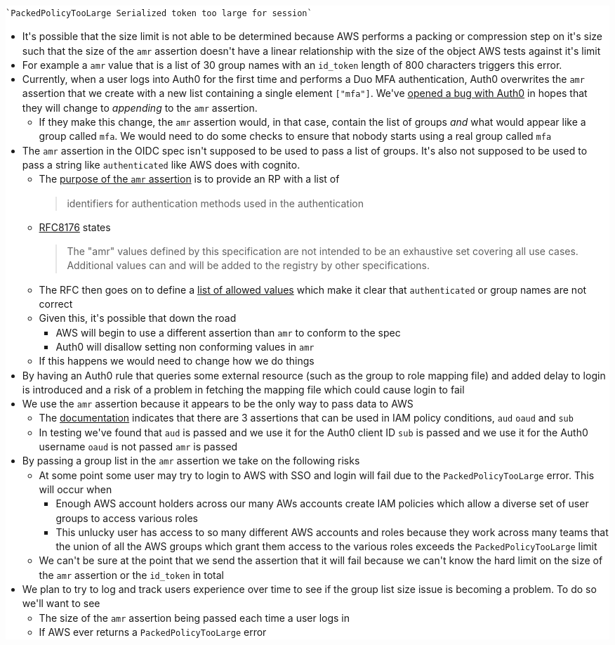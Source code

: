     `PackedPolicyTooLarge Serialized token too large for session`
  * It's possible that the size limit is not able to be determined because
    AWS performs a packing or compression step on it's size such that the size
    of the `amr` assertion doesn't have a linear relationship with the size
    of the object AWS tests against it's limit
  * For example a `amr` value that is a list of 30 group names with an 
    `id_token` length of 800 characters triggers this error.
* Currently, when a user logs into Auth0 for the first time and performs a Duo
  MFA authentication, Auth0 overwrites the `amr` assertion that we create with
  a new list containing a single element `["mfa"]`. We've 
  [opened a bug with Auth0](https://support.auth0.com/tickets/00427989) in hopes
  that they will change to *appending* to the `amr` assertion.
  * If they make this change, the `amr` assertion would, in that case, contain
    the list of groups *and* what would appear like a group called `mfa`. We
    would need to do some checks to ensure that nobody starts using a real group
    called `mfa`
* The `amr` assertion in the OIDC spec isn't supposed to be used to pass a list
  of groups. It's also not supposed to be used to pass a string like 
  `authenticated` like AWS does with cognito.
  * The [purpose of the `amr` assertion](https://tools.ietf.org/html/rfc8176#section-1)
    is to provide an RP with a list of 
    > identifiers for authentication methods used in the authentication
  * [RFC8176](https://tools.ietf.org/html/rfc8176#page-4) states
    > The "amr" values defined by this specification are not intended to be
    > an exhaustive set covering all use cases.  Additional values can and
    > will be added to the registry by other specifications.
  * The RFC then goes on to define a [list of allowed values](https://tools.ietf.org/html/rfc8176#section-2)
    which make it clear that `authenticated` or group names are not correct
  * Given this, it's possible that down the road
    * AWS will begin to use a different assertion than `amr` to conform to the
      spec
    * Auth0 will disallow setting non conforming values in `amr`
  * If this happens we would need to change how we do things
* By having an Auth0 rule that queries some external resource (such as the
  group to role mapping file) and added delay to login is introduced and a risk
  of a problem in fetching the mapping file which could cause login to fail
* We use the `amr` assertion because it appears to be the only way to pass data
  to AWS
  * The [documentation](https://docs.aws.amazon.com/it_it/IAM/latest/UserGuide/list_awssecuritytokenservice.html#awssecuritytokenservice-web-identity-provider_oaud)
    indicates that there are 3 assertions that can be used in IAM policy
    conditions, `aud` `oaud` and `sub`
  * In testing we've found that
    `aud` is passed and we use it for the Auth0 client ID
    `sub` is passed and we use it for the Auth0 username
    `oaud` is not passed
    `amr` is passed
* By passing a group list in the `amr` assertion we take on the following risks
  * At some point some user may try to login to AWS with SSO and login will fail
    due to the `PackedPolicyTooLarge` error. This will occur when
    * Enough AWS account holders across our many AWs accounts create IAM 
      policies which allow a diverse set of user groups to access various roles
    * This unlucky user has access to so many different AWS accounts and roles
      because they work across many teams that the union of all the AWS groups
      which grant them access to the various roles exceeds the
      `PackedPolicyTooLarge` limit
  * We can't be sure at the point that we send the assertion that it will fail
    because we can't know the hard limit on the size of the `amr` assertion or
    the `id_token` in total
* We plan to try to log and track users experience over time to see if the
  group list size issue is becoming a problem. To do so we'll want to see
  * The size of the `amr` assertion being passed each time a user logs in
  * If AWS ever returns a `PackedPolicyTooLarge` error